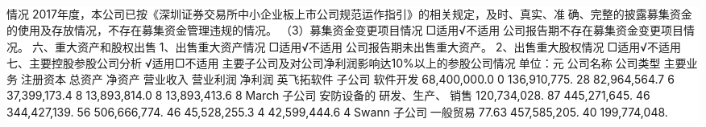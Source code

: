 情况
2017年度，本公司已按《深圳证券交易所中小企业板上市公司规范运作指引》的相关规定，及时、真实、准
确、完整的披露募集资金的使用及存放情况，不存在募集资金管理违规的情况。
（3）募集资金变更项目情况
□适用√不适用
公司报告期不存在募集资金变更项目情况。
六、重大资产和股权出售
1、出售重大资产情况
□适用√不适用
公司报告期未出售重大资产。
2、出售重大股权情况
□适用√不适用
七、主要控股参股公司分析
√适用□不适用
主要子公司及对公司净利润影响达10%以上的参股公司情况
单位：元
公司名称
公司类型
主要业务
注册资本
总资产
净资产
营业收入
营业利润
净利润
英飞拓软件
子公司
软件开发
68,400,000.0
0
136,910,775.
28
82,964,564.7
6
37,399,173.4
8
13,893,814.0
8
13,893,413.6
8
March
子公司
安防设备的
研发、生产、
销售
120,734,028.
87
445,271,645.
46
344,427,139.
56
506,666,774.
46
45,528,255.3
4
42,599,444.6
4
Swann
子公司
一般贸易
77.63
457,585,205.
40
199,774,048.